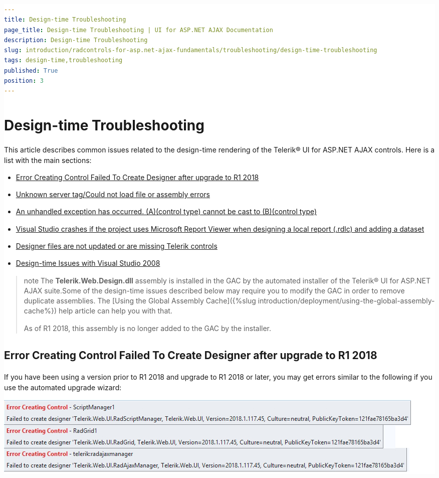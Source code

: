 ```yaml
---
title: Design-time Troubleshooting
page_title: Design-time Troubleshooting | UI for ASP.NET AJAX Documentation
description: Design-time Troubleshooting
slug: introduction/radcontrols-for-asp.net-ajax-fundamentals/troubleshooting/design-time-troubleshooting
tags: design-time,troubleshooting
published: True
position: 3
---
```


# Design-time Troubleshooting



This article describes common issues related to the design-time rendering of the Telerik® UI for ASP.NET AJAX controls. Here is a list with the main sections:

* [Error Creating Control Failed To Create Designer after upgrade to R1 2018](#error-creating-control-failed-to-create-designer-after-upgrade-to-r1-2018)

* [Unknown server tag/Could not load file or assembly errors](#unknown-server-tagcould-not-load-file-or-assembly-errors)

* [An unhandled exception has occurred. (A)(control type) cannot be cast to (B)(control type)](#an-unhandled-exception-has-occurred-acontrol-type-cannot-be-cast-to-bcontrol-type)

* [Visual Studio crashes if the project uses Microsoft Report Viewer when designing a local report (.rdlc) and adding a dataset](#visual-studio-crashes-if-the-project-uses-microsoft-report-viewer-when-designing-a-local-report-rdlc-and-adding-a-dataset)

* [Designer files are not updated or are missing Telerik controls](#designer-files-are-not-updated-or-are-missing-telerik-controls)

* [Design-time Issues with Visual Studio 2008](#design-time-issues-with-visual-studio-2008)

>note The **Telerik.Web.Design.dll** assembly is installed in the GAC by the automated installer of the Telerik® UI for ASP.NET AJAX suite.Some of the design-time issues described below may require you to modify the GAC in order to remove duplicate assemblies. The [Using the Global Assembly Cache]({%slug introduction/deployment/using-the-global-assembly-cache%}) help article can help you with that.
>
>As of R1 2018, this assembly is no longer added to the GAC by the installer.


## Error Creating Control Failed To Create Designer after upgrade to R1 2018

If you have been using a version prior to R1 2018 and upgrade to R1 2018 or later, you may get errors similar to the following if you use the automated upgrade wizard:

![Error Creating Control Failed To Create Designer](images/failed-to-create-designer-r1-2018.jpg)
